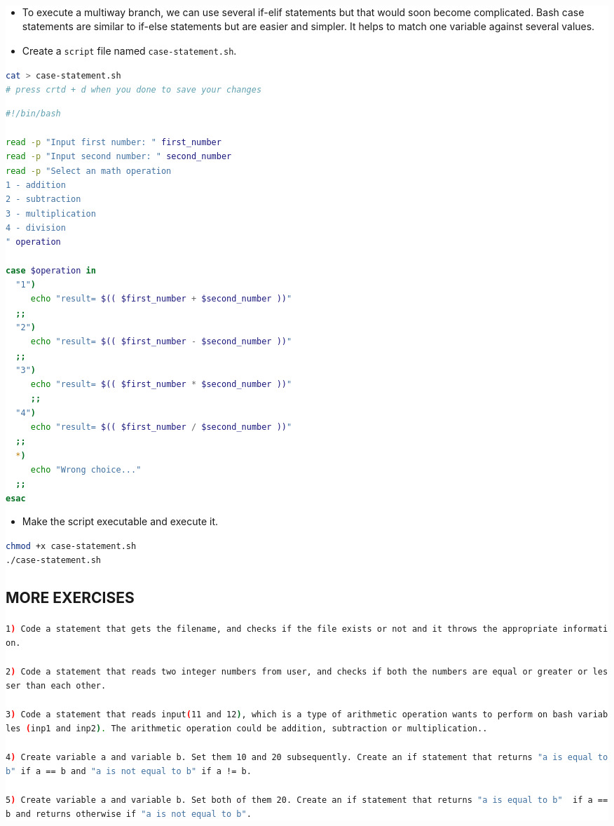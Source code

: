 - To execute a multiway branch, we can use several if-elif statements but that would soon become complicated. Bash case statements are similar to if-else statements but are easier and simpler. It helps to match one variable against several values.

- Create a `script` file named `case-statement.sh`. 

```bash
cat > case-statement.sh
# press crtd + d when you done to save your changes
```

```bash
#!/bin/bash

read -p "Input first number: " first_number
read -p "Input second number: " second_number
read -p "Select an math operation
1 - addition
2 - subtraction
3 - multiplication
4 - division
" operation

case $operation in
  "1") 
     echo "result= $(( $first_number + $second_number ))"
  ;;
  "2")
     echo "result= $(( $first_number - $second_number ))"
  ;;
  "3")
     echo "result= $(( $first_number * $second_number ))" 
     ;;
  "4")
     echo "result= $(( $first_number / $second_number ))"
  ;;
  *)
     echo "Wrong choice..." 
  ;;
esac
```

- Make the script executable and execute it.

```bash
chmod +x case-statement.sh
./case-statement.sh
```

## MORE EXERCISES

```bash
1) Code a statement that gets the filename, and checks if the file exists or not and it throws the appropriate information.

2) Code a statement that reads two integer numbers from user, and checks if both the numbers are equal or greater or lesser than each other.

3) Code a statement that reads input(11 and 12), which is a type of arithmetic operation wants to perform on bash variables (inp1 and inp2). The arithmetic operation could be addition, subtraction or multiplication..

4) Create variable a and variable b. Set them 10 and 20 subsequently. Create an if statement that returns "a is equal to b" if a == b and "a is not equal to b" if a != b.

5) Create variable a and variable b. Set both of them 20. Create an if statement that returns "a is equal to b"  if a == b and returns otherwise if "a is not equal to b".
```